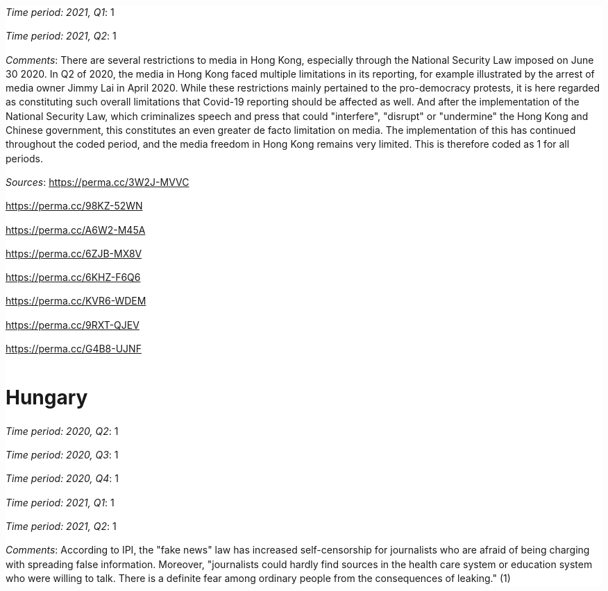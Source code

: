  
*Time period: 2021, Q1*: 1

 
*Time period: 2021, Q2*: 1

 

*Comments*:
 There are several restrictions to media in Hong Kong, especially through the National Security Law imposed on June 30 2020. In Q2 of 2020, the media in Hong Kong faced multiple limitations in its reporting, for example illustrated by the arrest of media owner Jimmy Lai in April 2020. While these restrictions mainly pertained to the pro-democracy protests, it is here regarded as constituting such overall limitations that Covid-19 reporting should be affected as well. And after the implementation of the National Security Law, which criminalizes speech and press that could "interfere", "disrupt" or "undermine" the Hong Kong and Chinese government, this constitutes an even greater de facto limitation on media. The implementation of this has continued throughout the coded period, and the media freedom in Hong Kong remains very limited. This is therefore coded as 1 for all periods. 

*Sources*:
 https://perma.cc/3W2J-MVVC


https://perma.cc/98KZ-52WN


https://perma.cc/A6W2-M45A


https://perma.cc/6ZJB-MX8V


https://perma.cc/6KHZ-F6Q6


https://perma.cc/KVR6-WDEM


https://perma.cc/9RXT-QJEV


https://perma.cc/G4B8-UJNF



# Hungary 
*Time period: 2020, Q2*: 1

 
*Time period: 2020, Q3*: 1

 
*Time period: 2020, Q4*: 1

 
*Time period: 2021, Q1*: 1

 
*Time period: 2021, Q2*: 1

 

*Comments*:
 According to IPI, the "fake news" law has increased self-censorship for journalists who are afraid of being charging with spreading false information. Moreover, "journalists could hardly find sources in the health care system or education system who were willing to talk. There is a definite fear among ordinary people from the consequences of leaking." (1) 
